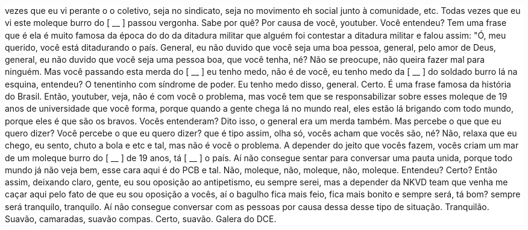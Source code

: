 vezes que eu vi perante o o
coletivo, seja no sindicato, seja no
movimento eh social junto à comunidade,
etc. Todas vezes que eu vi este moleque
burro do [ __ ] passou vergonha. Sabe
por quê? Por causa de você,
youtuber. Você entendeu?
Tem uma frase que é ela é muito famosa
da época do do da ditadura militar que
alguém foi contestar a ditadura militar
e falou assim: "Ó, meu querido, você
está ditadurando o país. General, eu não
duvido que você seja uma boa pessoa,
general, pelo amor de Deus, general, eu
não duvido que você seja uma pessoa boa,
que você tenha, né? Não se preocupe, não
queira fazer mal para ninguém. Mas você
passando esta merda do [ __ ] eu tenho
medo, não é de você, eu tenho medo da
[ __ ] do soldado burro lá na
esquina, entendeu? O
tenentinho com síndrome de poder. Eu
tenho medo disso, general. Certo. É uma
frase famosa da história do Brasil.
Então, youtuber, veja, não é com você o
problema, mas você tem que se
responsabilizar sobre esses moleque de
19 anos de universidade que você forma,
porque quando a gente chega lá no mundo
real, eles estão lá brigando com todo
mundo, porque eles é que são os
bravos. Vocês
entenderam? Dito isso, o general era um
merda também. Mas percebe o que que eu
quero
dizer? Você percebe o que eu quero
dizer? que é tipo assim, olha só, vocês
acham que vocês são, né? Não, relaxa que
eu chego, eu sento, chuto a bola e etc e
tal, mas não é você o
problema. A depender do jeito que vocês
fazem, vocês criam um mar de um moleque
burro do [ __ ] de 19 anos, tá [ __ ]
o país. Aí não consegue sentar para
conversar uma pauta unida, porque todo
mundo já não veja bem, esse cara aqui é
do PCB e tal. Não, moleque, não,
moleque, não, moleque. Entendeu?
Certo? Então assim, deixando claro,
gente, eu sou oposição ao antipetismo,
eu sempre serei, mas a depender da NKVD
team que venha me caçar aqui pelo fato
de que eu sou oposição a
vocês, aí o bagulho fica mais feio, fica
mais bonito e sempre será, tá bom?
sempre
será
tranquilo,
tranquilo. Aí não consegue conversar com
as pessoas por causa dessa desse tipo de
situação. Tranquilão. Suavão,
camaradas,
suavão compas.
Certo, suavão. Galera do DCE.